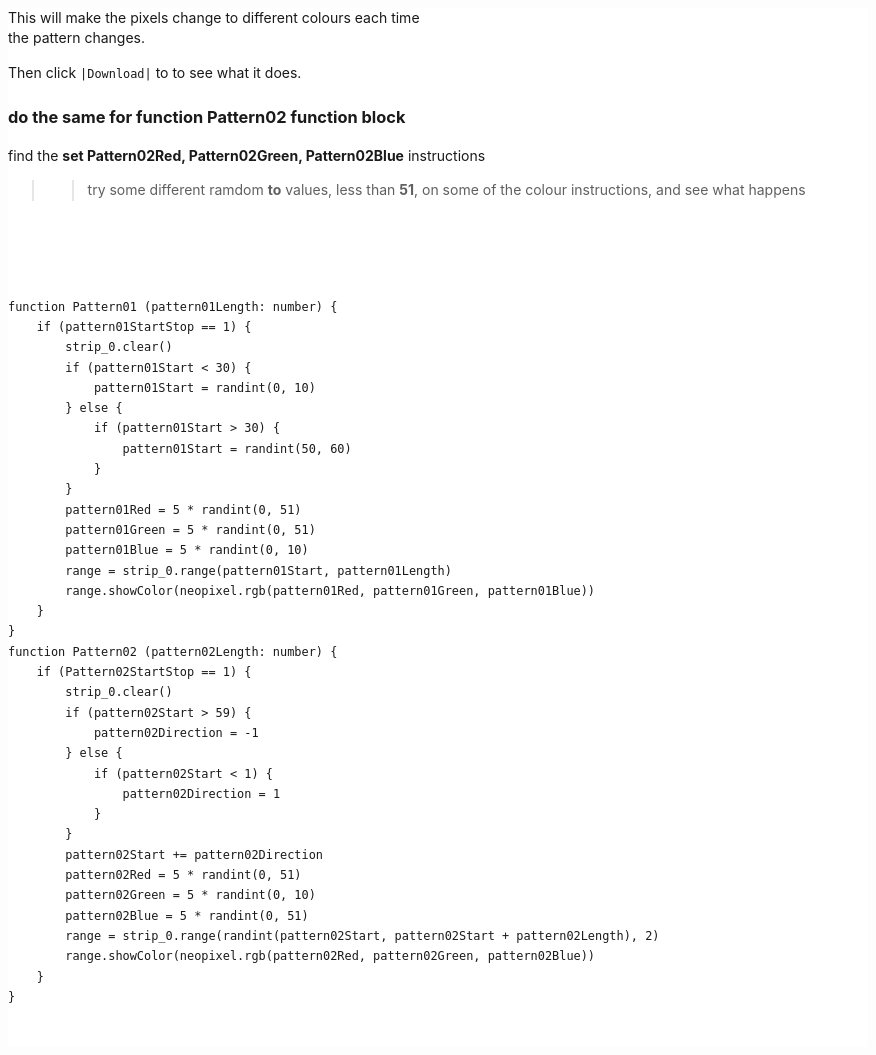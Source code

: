 

This will make the pixels change to different colours each time  
the pattern changes. 


Then click ``|Download|`` to to see what it does. 

### do the same for **function Pattern02** function block 
find the **set Pattern02Red, Pattern02Green, Pattern02Blue** instructions


>> try some different ramdom **to** values, less than **51**, 
on some of the colour instructions, and see what 
happens 



``` blocks




function Pattern01 (pattern01Length: number) {
    if (pattern01StartStop == 1) {
        strip_0.clear()
        if (pattern01Start < 30) {
            pattern01Start = randint(0, 10)
        } else {
            if (pattern01Start > 30) {
                pattern01Start = randint(50, 60)
            }
        }
        pattern01Red = 5 * randint(0, 51)
        pattern01Green = 5 * randint(0, 51)
        pattern01Blue = 5 * randint(0, 10)
        range = strip_0.range(pattern01Start, pattern01Length)
        range.showColor(neopixel.rgb(pattern01Red, pattern01Green, pattern01Blue))
    }
}
function Pattern02 (pattern02Length: number) {
    if (Pattern02StartStop == 1) {
        strip_0.clear()
        if (pattern02Start > 59) {
            pattern02Direction = -1
        } else {
            if (pattern02Start < 1) {
                pattern02Direction = 1
            }
        }
        pattern02Start += pattern02Direction
        pattern02Red = 5 * randint(0, 51)
        pattern02Green = 5 * randint(0, 10)
        pattern02Blue = 5 * randint(0, 51)
        range = strip_0.range(randint(pattern02Start, pattern02Start + pattern02Length), 2)
        range.showColor(neopixel.rgb(pattern02Red, pattern02Green, pattern02Blue))
    }
}



```

